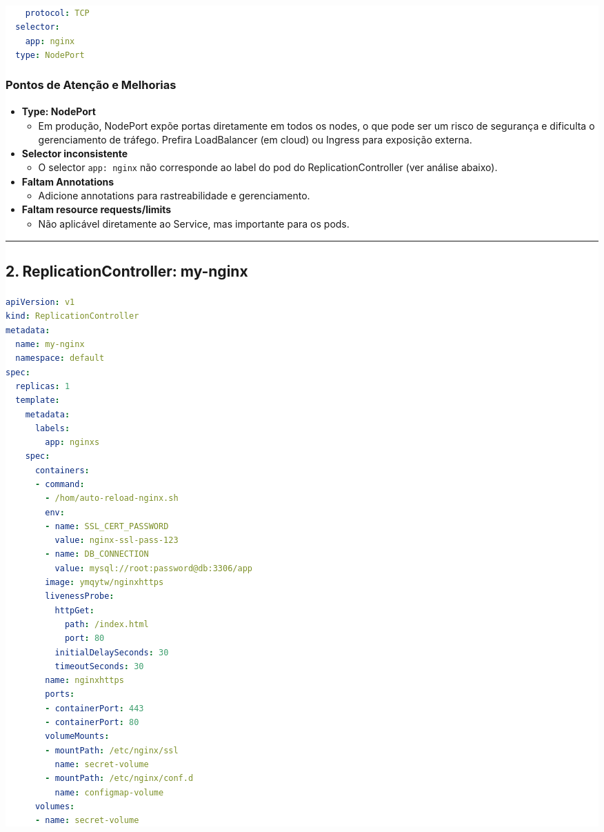 ```yaml
    protocol: TCP
  selector:
    app: nginx
  type: NodePort
```

### Pontos de Atenção e Melhorias

- **Type: NodePort**  
  - Em produção, NodePort expõe portas diretamente em todos os nodes, o que pode ser um risco de segurança e dificulta o gerenciamento de tráfego. Prefira LoadBalancer (em cloud) ou Ingress para exposição externa.
- **Selector inconsistente**  
  - O selector `app: nginx` não corresponde ao label do pod do ReplicationController (ver análise abaixo).
- **Faltam Annotations**  
  - Adicione annotations para rastreabilidade e gerenciamento.
- **Faltam resource requests/limits**  
  - Não aplicável diretamente ao Service, mas importante para os pods.

---

## 2. ReplicationController: my-nginx

```yaml
apiVersion: v1
kind: ReplicationController
metadata:
  name: my-nginx
  namespace: default
spec:
  replicas: 1
  template:
    metadata:
      labels:
        app: nginxs
    spec:
      containers:
      - command:
        - /hom/auto-reload-nginx.sh
        env:
        - name: SSL_CERT_PASSWORD
          value: nginx-ssl-pass-123
        - name: DB_CONNECTION
          value: mysql://root:password@db:3306/app
        image: ymqytw/nginxhttps
        livenessProbe:
          httpGet:
            path: /index.html
            port: 80
          initialDelaySeconds: 30
          timeoutSeconds: 30
        name: nginxhttps
        ports:
        - containerPort: 443
        - containerPort: 80
        volumeMounts:
        - mountPath: /etc/nginx/ssl
          name: secret-volume
        - mountPath: /etc/nginx/conf.d
          name: configmap-volume
      volumes:
      - name: secret-volume
```